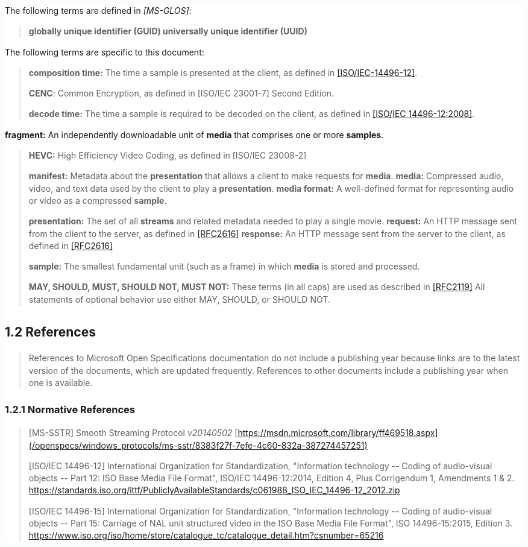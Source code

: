 The following terms are defined in *[MS-GLOS]*:

>   **globally unique identifier (GUID) universally unique identifier (UUID)**

The following terms are specific to this document:

>  **composition time:** The time a sample is presented at the client,
>   as defined in
>   [[ISO/IEC-14496-12]](https://go.microsoft.com/fwlink/?LinkId=183695).
>
>   **CENC**: Common Encryption, as defined in [ISO/IEC 23001-7] Second Edition.
>
>   **decode time:** The time a sample is required to be decoded on the client,
>   as defined in
>   [[ISO/IEC 14496-12:2008]](https://go.microsoft.com/fwlink/?LinkId=183695).

**fragment:** An independently downloadable unit of **media** that comprises one
or more **samples**.

>   **HEVC:** High Efficiency Video Coding, as defined in [ISO/IEC 23008-2]
>
>   **manifest:** Metadata about the **presentation** that allows a client to
>   make requests for **media**. **media:** Compressed audio, video, and text
>   data used by the client to play a **presentation**. **media format:** A
>   well-defined format for representing audio or video as a compressed
>   **sample**.
>
>   **presentation:** The set of all **streams** and related metadata needed to
>   play a single movie. **request:** An HTTP message sent from the client to
>   the server, as defined in
>   [[RFC2616]](https://go.microsoft.com/fwlink/?LinkId=90372) **response:** An
>   HTTP message sent from the server to the client, as defined in
>   [[RFC2616]](https://go.microsoft.com/fwlink/?LinkId=90372)
>
>   **sample:** The smallest fundamental unit (such as a frame) in which
>   **media** is stored and processed.
>
>   **MAY, SHOULD, MUST, SHOULD NOT, MUST NOT:** These terms (in all caps) are
>   used as described in
>   [[RFC2119]](https://go.microsoft.com/fwlink/?LinkId=90317) All statements of
>   optional behavior use either MAY, SHOULD, or SHOULD NOT.

## 1.2 References

>   References to Microsoft Open Specifications documentation do not include a
>   publishing year because links are to the latest version of the documents,
>   which are updated frequently. References to other documents include a
>   publishing year when one is available.

### 1.2.1 Normative References

>  [MS-SSTR] Smooth Streaming Protocol *v20140502*
>   [https://msdn.microsoft.com/library/ff469518.aspx](/openspecs/windows_protocols/ms-sstr/8383f27f-7efe-4c60-832a-387274457251)
>
>   [ISO/IEC 14496-12] International Organization for Standardization,
>   "Information technology -- Coding of audio-visual objects -- Part 12: ISO
>   Base Media File Format", ISO/IEC 14496-12:2014, Edition 4, Plus Corrigendum
>   1, Amendments 1 & 2.
>   <https://standards.iso.org/ittf/PubliclyAvailableStandards/c061988_ISO_IEC_14496-12_2012.zip>
>
>   [ISO/IEC 14496-15] International Organization for Standardization,
>   "Information technology -- Coding of audio-visual objects -- Part 15:
>   Carriage of NAL unit structured video in the ISO Base Media File Format",
>   ISO 14496-15:2015, Edition 3.
>   <https://www.iso.org/iso/home/store/catalogue_tc/catalogue_detail.htm?csnumber=65216>

[image1]: ./media/media-services-fmp4-live-ingest-overview/media-services-image1.png
[image2]: ./media/media-services-fmp4-live-ingest-overview/media-services-image2.png
[image3]: ./media/media-services-fmp4-live-ingest-overview/media-services-image3.png
[image4]: ./media/media-services-fmp4-live-ingest-overview/media-services-image4.png
[image5]: ./media/media-services-fmp4-live-ingest-overview/media-services-image5.png
[image6]: ./media/media-services-fmp4-live-ingest-overview/media-services-image6.png
[image7]: ./media/media-services-fmp4-live-ingest-overview/media-services-image7.png